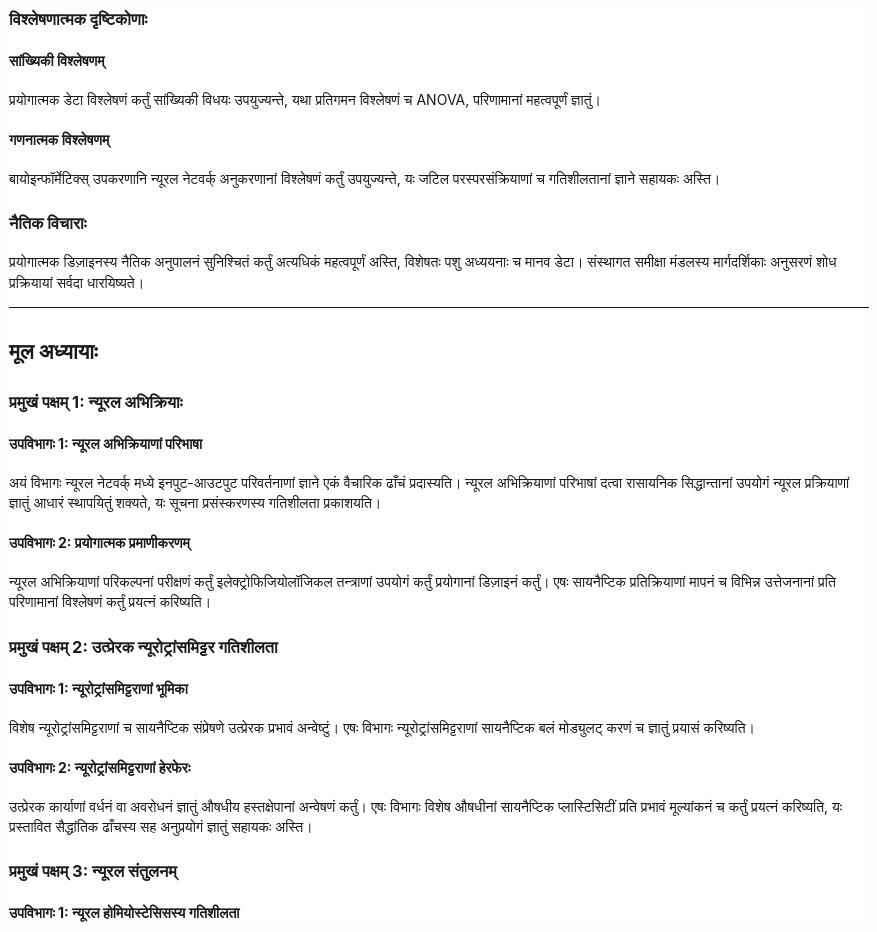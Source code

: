 ### विश्लेषणात्मक दृष्टिकोणाः

#### सांख्यिकी विश्लेषणम्

प्रयोगात्मक डेटा विश्लेषणं कर्तुं सांख्यिकी विधयः उपयुज्यन्ते, यथा प्रतिगमन विश्लेषणं च ANOVA, परिणामानां महत्वपूर्णं ज्ञातुं।

#### गणनात्मक विश्लेषणम्

बायोइन्फॉर्मेटिक्स् उपकरणानि न्यूरल नेटवर्क् अनुकरणानां विश्लेषणं कर्तुं उपयुज्यन्ते, यः जटिल परस्परसंक्रियाणां च गतिशीलतानां ज्ञाने सहायकः अस्ति।

### नैतिक विचाराः

प्रयोगात्मक डिज़ाइनस्य नैतिक अनुपालनं सुनिश्चितं कर्तुं अत्यधिकं महत्वपूर्णं अस्ति, विशेषतः पशु अध्ययनाः च मानव डेटा। संस्थागत समीक्षा मंडलस्य मार्गदर्शिकाः अनुसरणं शोध प्रक्रियायां सर्वदा धारयिष्यते।

---

## मूल अध्यायाः

### प्रमुखं पक्षम् 1: न्यूरल अभिक्रियाः

#### उपविभागः 1: न्यूरल अभिक्रियाणां परिभाषा

अयं विभागः न्यूरल नेटवर्क् मध्ये इनपुट-आउटपुट परिवर्तनाणां ज्ञाने एकं वैचारिक ढाँचं प्रदास्यति। न्यूरल अभिक्रियाणां परिभाषां दत्वा रासायनिक सिद्धान्तानां उपयोगं न्यूरल प्रक्रियाणां ज्ञातुं आधारं स्थापयितुं शक्यते, यः सूचना प्रसंस्करणस्य गतिशीलता प्रकाशयति।

#### उपविभागः 2: प्रयोगात्मक प्रमाणीकरणम्

न्यूरल अभिक्रियाणां परिकल्पनां परीक्षणं कर्तुं इलेक्ट्रोफिजियोलॉजिकल तन्त्राणां उपयोगं कर्तुं प्रयोगानां डिज़ाइनं कर्तुं। एषः सायनैप्टिक प्रतिक्रियाणां मापनं च विभिन्न उत्तेजनानां प्रति परिणामानां विश्लेषणं कर्तुं प्रयत्नं करिष्यति।

### प्रमुखं पक्षम् 2: उत्प्रेरक न्यूरोट्रांसमिट्टर गतिशीलता

#### उपविभागः 1: न्यूरोट्रांसमिट्टराणां भूमिका

विशेष न्यूरोट्रांसमिट्टराणां च सायनैप्टिक संप्रेषणे उत्प्रेरक प्रभावं अन्वेष्टुं। एषः विभागः न्यूरोट्रांसमिट्टराणां सायनैप्टिक बलं मोड्युलट् करणं च ज्ञातुं प्रयासं करिष्यति।

#### उपविभागः 2: न्यूरोट्रांसमिट्टराणां हेरफेरः

उत्प्रेरक कार्याणां वर्धनं वा अवरोधनं ज्ञातुं औषधीय हस्तक्षेपानां अन्वेषणं कर्तुं। एषः विभागः विशेष औषधीनां सायनैप्टिक प्लास्टिसिटीं प्रति प्रभावं मूल्यांकनं च कर्तुं प्रयत्नं करिष्यति, यः प्रस्तावित सैद्धांतिक ढाँचस्य सह अनुप्रयोगं ज्ञातुं सहायकः अस्ति।

### प्रमुखं पक्षम् 3: न्यूरल संतुलनम्

#### उपविभागः 1: न्यूरल होमियोस्टेसिसस्य गतिशीलता
